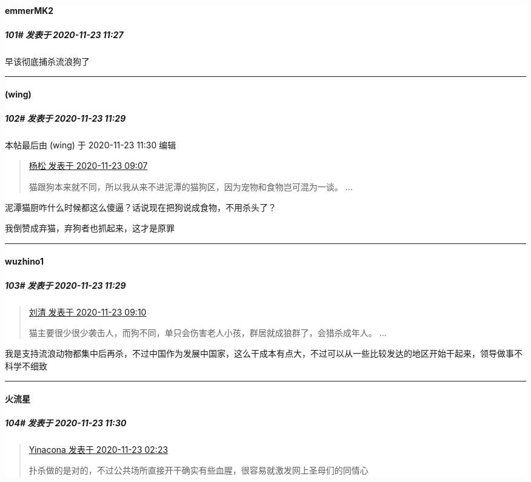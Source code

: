 ####  emmerMK2  
##### 101#       发表于 2020-11-23 11:27




早该彻底捕杀流浪狗了







*****

####  (wing)  
##### 102#       发表于 2020-11-23 11:29



 本帖最后由 (wing) 于 2020-11-23 11:30 编辑 
<blockquote><a href="httphttps://bbs.saraba1st.com/2b/forum.php?mod=redirect&amp;goto=findpost&amp;pid=49488619&amp;ptid=1973769" target="_blank">杨松 发表于 2020-11-23 09:07</a>

猫跟狗本来就不同，所以我从来不进泥潭的猫狗区，因为宠物和食物岂可混为一谈。 ...</blockquote>
泥潭猫厨咋什么时候都这么傻逼？话说现在把狗说成食物，不用杀头了？

我倒赞成弃猫，弃狗者也抓起来，这才是原罪







*****

####  wuzhino1  
##### 103#       发表于 2020-11-23 11:29



<blockquote><a href="httphttps://bbs.saraba1st.com/2b/forum.php?mod=redirect&amp;goto=findpost&amp;pid=49488653&amp;ptid=1973769" target="_blank">刘清 发表于 2020-11-23 09:10</a>

猫主要很少很少袭击人，而狗不同，单只会伤害老人小孩，群居就成狼群了，会猎杀成年人。 ...</blockquote>
我是支持流浪动物都集中后再杀，不过中国作为发展中国家，这么干成本有点大，不过可以从一些比较发达的地区开始干起来，领导做事不科学不细致







*****

####  火流星  
##### 104#       发表于 2020-11-23 11:30



<blockquote><a href="httphttps://bbs.saraba1st.com/2b/forum.php?mod=redirect&amp;goto=findpost&amp;pid=49487286&amp;ptid=1973769" target="_blank">Yinacona 发表于 2020-11-23 02:23</a>

扑杀做的是对的，不过公共场所直接开干确实有些血腥，很容易就激发网上圣母们的同情心
